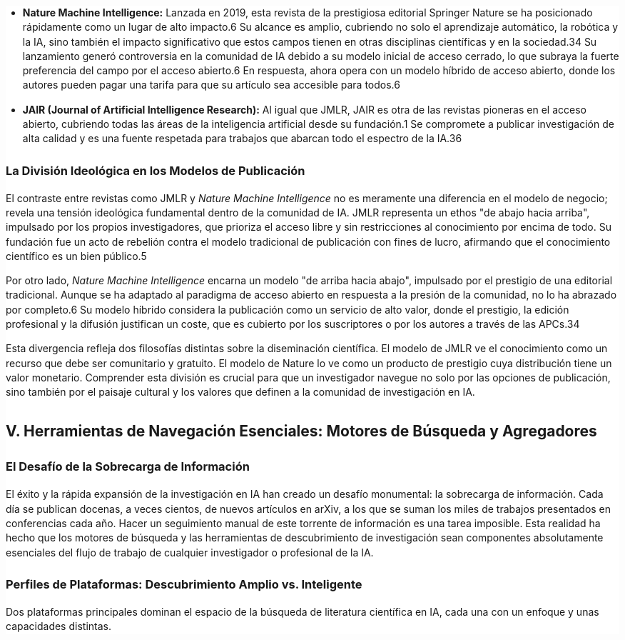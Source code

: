 - **Nature Machine Intelligence:** Lanzada en 2019, esta revista de la prestigiosa editorial Springer Nature se ha posicionado rápidamente como un lugar de alto impacto.6 Su alcance es amplio, cubriendo no solo el aprendizaje automático, la robótica y la IA, sino también el impacto significativo que estos campos tienen en otras disciplinas científicas y en la sociedad.34 Su lanzamiento generó controversia en la comunidad de IA debido a su modelo inicial de acceso cerrado, lo que subraya la fuerte preferencia del campo por el acceso abierto.6 En respuesta, ahora opera con un modelo híbrido de acceso abierto, donde los autores pueden pagar una tarifa para que su artículo sea accesible para todos.6
    
- **JAIR (Journal of Artificial Intelligence Research):** Al igual que JMLR, JAIR es otra de las revistas pioneras en el acceso abierto, cubriendo todas las áreas de la inteligencia artificial desde su fundación.1 Se compromete a publicar investigación de alta calidad y es una fuente respetada para trabajos que abarcan todo el espectro de la IA.36
    

### La División Ideológica en los Modelos de Publicación

El contraste entre revistas como JMLR y _Nature Machine Intelligence_ no es meramente una diferencia en el modelo de negocio; revela una tensión ideológica fundamental dentro de la comunidad de IA. JMLR representa un ethos "de abajo hacia arriba", impulsado por los propios investigadores, que prioriza el acceso libre y sin restricciones al conocimiento por encima de todo. Su fundación fue un acto de rebelión contra el modelo tradicional de publicación con fines de lucro, afirmando que el conocimiento científico es un bien público.5

Por otro lado, _Nature Machine Intelligence_ encarna un modelo "de arriba hacia abajo", impulsado por el prestigio de una editorial tradicional. Aunque se ha adaptado al paradigma de acceso abierto en respuesta a la presión de la comunidad, no lo ha abrazado por completo.6 Su modelo híbrido considera la publicación como un servicio de alto valor, donde el prestigio, la edición profesional y la difusión justifican un coste, que es cubierto por los suscriptores o por los autores a través de las APCs.34

Esta divergencia refleja dos filosofías distintas sobre la diseminación científica. El modelo de JMLR ve el conocimiento como un recurso que debe ser comunitario y gratuito. El modelo de Nature lo ve como un producto de prestigio cuya distribución tiene un valor monetario. Comprender esta división es crucial para que un investigador navegue no solo por las opciones de publicación, sino también por el paisaje cultural y los valores que definen a la comunidad de investigación en IA.

## V. Herramientas de Navegación Esenciales: Motores de Búsqueda y Agregadores

### El Desafío de la Sobrecarga de Información

El éxito y la rápida expansión de la investigación en IA han creado un desafío monumental: la sobrecarga de información. Cada día se publican docenas, a veces cientos, de nuevos artículos en arXiv, a los que se suman los miles de trabajos presentados en conferencias cada año. Hacer un seguimiento manual de este torrente de información es una tarea imposible. Esta realidad ha hecho que los motores de búsqueda y las herramientas de descubrimiento de investigación sean componentes absolutamente esenciales del flujo de trabajo de cualquier investigador o profesional de la IA.

### Perfiles de Plataformas: Descubrimiento Amplio vs. Inteligente

Dos plataformas principales dominan el espacio de la búsqueda de literatura científica en IA, cada una con un enfoque y unas capacidades distintas.
